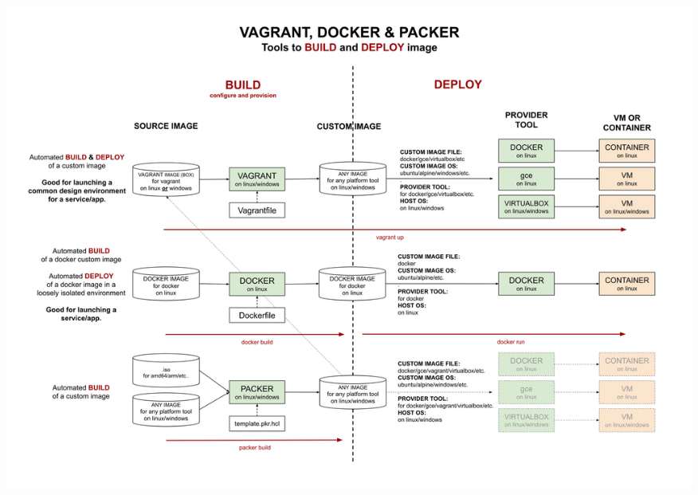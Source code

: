 ![IMAGE -  vagrant docker packer - IMAGE](../../../../../docs/pics/software/development/vagrant-docker-packer.svg)
